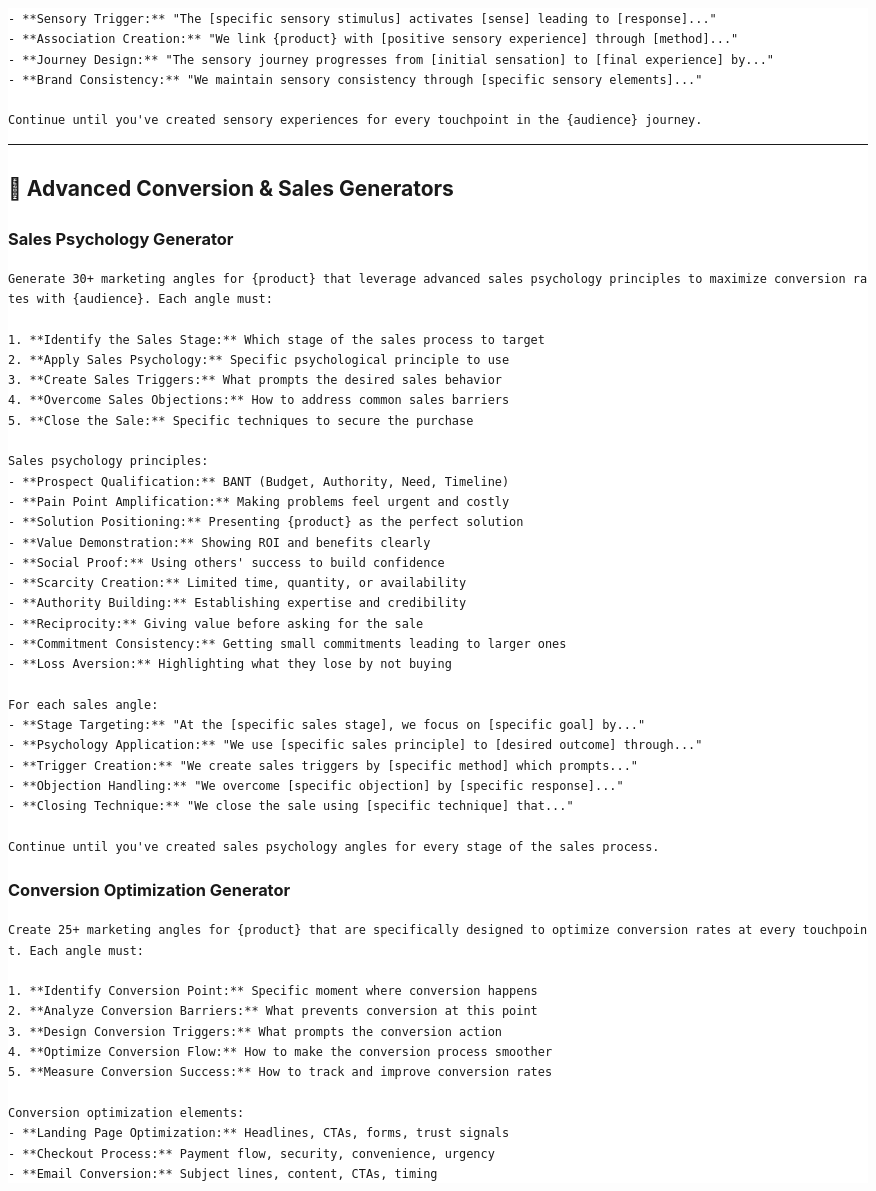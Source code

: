 ```
- **Sensory Trigger:** "The [specific sensory stimulus] activates [sense] leading to [response]..."
- **Association Creation:** "We link {product} with [positive sensory experience] through [method]..."
- **Journey Design:** "The sensory journey progresses from [initial sensation] to [final experience] by..."
- **Brand Consistency:** "We maintain sensory consistency through [specific sensory elements]..."

Continue until you've created sensory experiences for every touchpoint in the {audience} journey.
```

---

## 🎯 **Advanced Conversion & Sales Generators**

### **Sales Psychology Generator**

```
Generate 30+ marketing angles for {product} that leverage advanced sales psychology principles to maximize conversion rates with {audience}. Each angle must:

1. **Identify the Sales Stage:** Which stage of the sales process to target
2. **Apply Sales Psychology:** Specific psychological principle to use
3. **Create Sales Triggers:** What prompts the desired sales behavior
4. **Overcome Sales Objections:** How to address common sales barriers
5. **Close the Sale:** Specific techniques to secure the purchase

Sales psychology principles:
- **Prospect Qualification:** BANT (Budget, Authority, Need, Timeline)
- **Pain Point Amplification:** Making problems feel urgent and costly
- **Solution Positioning:** Presenting {product} as the perfect solution
- **Value Demonstration:** Showing ROI and benefits clearly
- **Social Proof:** Using others' success to build confidence
- **Scarcity Creation:** Limited time, quantity, or availability
- **Authority Building:** Establishing expertise and credibility
- **Reciprocity:** Giving value before asking for the sale
- **Commitment Consistency:** Getting small commitments leading to larger ones
- **Loss Aversion:** Highlighting what they lose by not buying

For each sales angle:
- **Stage Targeting:** "At the [specific sales stage], we focus on [specific goal] by..."
- **Psychology Application:** "We use [specific sales principle] to [desired outcome] through..."
- **Trigger Creation:** "We create sales triggers by [specific method] which prompts..."
- **Objection Handling:** "We overcome [specific objection] by [specific response]..."
- **Closing Technique:** "We close the sale using [specific technique] that..."

Continue until you've created sales psychology angles for every stage of the sales process.
```

### **Conversion Optimization Generator**

```
Create 25+ marketing angles for {product} that are specifically designed to optimize conversion rates at every touchpoint. Each angle must:

1. **Identify Conversion Point:** Specific moment where conversion happens
2. **Analyze Conversion Barriers:** What prevents conversion at this point
3. **Design Conversion Triggers:** What prompts the conversion action
4. **Optimize Conversion Flow:** How to make the conversion process smoother
5. **Measure Conversion Success:** How to track and improve conversion rates

Conversion optimization elements:
- **Landing Page Optimization:** Headlines, CTAs, forms, trust signals
- **Checkout Process:** Payment flow, security, convenience, urgency
- **Email Conversion:** Subject lines, content, CTAs, timing
```
